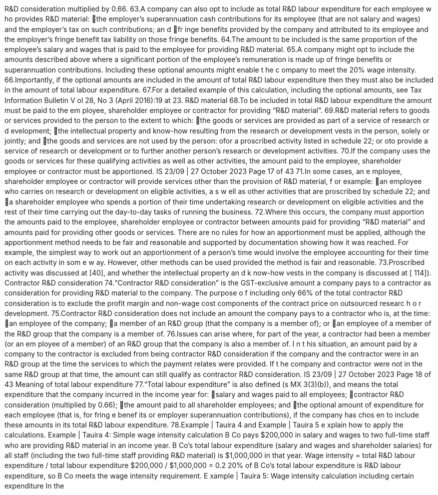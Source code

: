 R&D consideration multiplied by 0.66. 63.A company can also opt to include as total R&D labour expenditure for each employee w ho provides R&D material: the employer’s superannuation cash contributions for its employee (that are not salary and wages) and the employer’s tax on such contributions; an d fr inge benefits provided by the company and attributed to its employee and the employer’s fringe benefit tax liability on those fringe benefits. 64.The amount to be included is the same proportion of the employee’s salary and wages that is paid to the employee for providing R&D material. 65.A company might opt to include the amounts described above where a significant portion of the employee’s remuneration is made up of fringe benefits or superannuation contributions. Including these optional amounts might enable t he c ompany to meet the 20% wage intensity. 66.Importantly, if the optional amounts are included in the amount of total R&D labour expenditure then they must also be included in the amount of total labour expenditure. 67.For a detailed example of this calculation, including the optional amounts, see Tax Information Bulletin V ol 28, No 3 (April 2016):19 at 23. R&D material 68.To be included in total R&D labour expenditure the amount must be paid to the em ployee, shareholder employee or contractor for providing “R&D material”. 69.R&D material refers to goods or services provided to the person to the extent to which: the goods or services are provided as part of a service of research or d evelopment; the intellectual property and know-how resulting from the research or development vests in the person, solely or jointly; and the goods and services are not used by the person: ofor a proscribed activity listed in schedule 22; or oto provide a service of research or development or to further another person’s research or development activities. 70.If the company uses the goods or services for these qualifying activities as well as other activities, the amount paid to the employee, shareholder employee or contractor must be apportioned. IS 23/09 | 27 October 2023 Page 17 of 43 71.In some cases, an e mployee, shareholder employee or contractor will provide services other than the provision of R&D material, f or example: an employee who carries on research or development on eligible activities, a s w ell as other activities that are proscribed by schedule 22; and a shareholder employee who spends a portion of their time undertaking research or development on eligible activities and the rest of their time carrying out the day-to-day tasks of running the business. 72.Where this occurs, the company must apportion the amounts paid to the employee, shareholder employee or contractor between amounts paid for providing “R&D material” and amounts paid for providing other goods or services. There are no rules for how an apportionment must be applied, although the apportionment method needs to be fair and reasonable and supported by documentation showing how it was reached. For example, the simplest way to work out an apportionment of a person’s time would involve the employee accounting for their time on each activity in som e w ay. However, other methods can be used provided the method is fair and reasonable. 73.Proscribed activity was discussed at \[40\], and whether the intellectual property an d k now-how vests in the company is discussed at \[ 114\]). Contractor R&D consideration 74.“Contractor R&D consideration” is the GST-exclusive amount a company pays to a contractor as consideration for providing R&D material to the company. The purpose o f including only 66% of the total contractor R&D consideration is to exclude the profit margin and non-wage cost components of the contract price on outsourced researc h o r development. 75.Contractor R&D consideration does not include an amount the company pays to a contractor who is, at the time: an employee of the company; a member of an R&D group (that the company is a member of); or an employee of a member of the R&D group that the company is a member of. 76.Issues can arise where, for part of the year, a contractor had been a member (or an em ployee of a member) of an R&D group that the company is also a member of. I n t his situation, an amount paid by a company to the contractor is excluded from being contractor R&D consideration if the company and the contractor were in an R&D group at the time the services to which the payment relates were provided. If t he company and contractor were not in the same R&D group at that time, the amount can still qualify as contractor R&D consideration. IS 23/09 | 27 October 2023 Page 18 of 43 Meaning of total labour expenditure 77.“Total labour expenditure” is also defined (s MX 3(3)(b)), and means the total expenditure that the company incurred in the income year for: salary and wages paid to all employees; contractor R&D consideration (multiplied by 0.66); the amount paid to all shareholder employees; and the optional amount of expenditure for each employee (that is, for fring e benef its or employer superannuation contributions), if the company has chos en to include these amounts in its total R&D labour expenditure. 78.Example | Tauira 4 and Example | Tauira 5 e xplain how to apply the calculations. Example | Tauira 4: Simple wage intensity calculation B Co pays $200,000 in salary and wages to two full-time staff who are providing R&D material in an income year. B Co’s total labour expenditure (salary and wages and shareholder salaries) for all staff (including the two full-time staff providing R&D material) is $1,000,000 in that year. Wage intensity = total R&D labour expenditure / total labour expenditure $200,000 / $1,000,000 = 0.2 20% of B Co’s total labour expenditure is R&D labour expenditure, so B Co meets the wage intensity requirement. E xample | Tauira 5: Wage intensity calculation including certain expenditure In the
